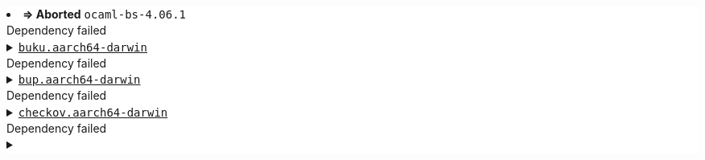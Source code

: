 </li>
<li>
<b>=> Aborted</b> <tt>ocaml-bs-4.06.1</tt> <br /> 
</li>
</ul>
</details>
</td>
<td>Dependency failed</td>
</tr>
<tr>
<td>
<details><summary>
<tt><a href='https://hydra.nixos.org/build/190507369'>buku.aarch64-darwin</a></tt>
</summary></details>
</td>
<td>Dependency failed</td>
</tr>
<tr>
<td>
<details><summary>
<tt><a href='https://hydra.nixos.org/build/190245764'>bup.aarch64-darwin</a></tt>
</summary></details>
</td>
<td>Dependency failed</td>
</tr>
<tr>
<td>
<details><summary>
<tt><a href='https://hydra.nixos.org/build/190539411'>checkov.aarch64-darwin</a></tt>
</summary></details>
</td>
<td>Dependency failed</td>
</tr>
<tr>
<td>
<details><summary>